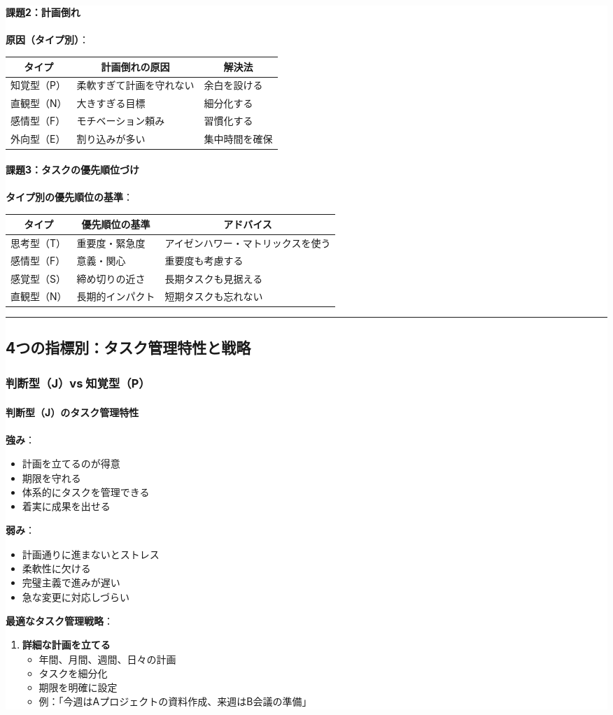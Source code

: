 #### 課題2：計画倒れ

**原因（タイプ別）**：

| タイプ | 計画倒れの原因 | 解決法 |
|--------|----------------|--------|
| 知覚型（P） | 柔軟すぎて計画を守れない | 余白を設ける |
| 直観型（N） | 大きすぎる目標 | 細分化する |
| 感情型（F） | モチベーション頼み | 習慣化する |
| 外向型（E） | 割り込みが多い | 集中時間を確保 |

#### 課題3：タスクの優先順位づけ

**タイプ別の優先順位の基準**：

| タイプ | 優先順位の基準 | アドバイス |
|--------|----------------|------------|
| 思考型（T） | 重要度・緊急度 | アイゼンハワー・マトリックスを使う |
| 感情型（F） | 意義・関心 | 重要度も考慮する |
| 感覚型（S） | 締め切りの近さ | 長期タスクも見据える |
| 直観型（N） | 長期的インパクト | 短期タスクも忘れない |

---

<h2 id="section2">4つの指標別：タスク管理特性と戦略</h2>

### 判断型（J）vs 知覚型（P）

#### 判断型（J）のタスク管理特性

**強み**：
- 計画を立てるのが得意
- 期限を守れる
- 体系的にタスクを管理できる
- 着実に成果を出せる

**弱み**：
- 計画通りに進まないとストレス
- 柔軟性に欠ける
- 完璧主義で進みが遅い
- 急な変更に対応しづらい

**最適なタスク管理戦略**：

1. **詳細な計画を立てる**
   - 年間、月間、週間、日々の計画
   - タスクを細分化
   - 期限を明確に設定
   - 例：「今週はAプロジェクトの資料作成、来週はB会議の準備」
